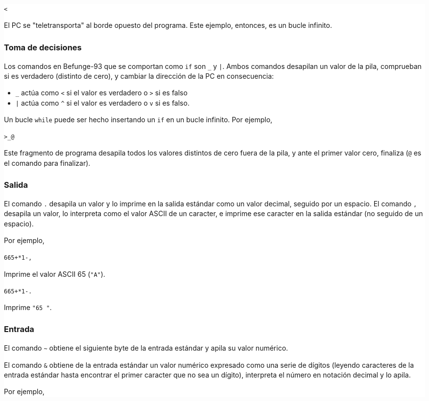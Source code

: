 ```
<
```

El PC se "teletransporta" al borde opuesto del programa. Este ejemplo, entonces, es un bucle infinito.

### Toma de decisiones

Los comandos en Befunge-93 que se comportan como `if` son `_` y `|`. Ambos
comandos desapilan un valor de la pila, comprueban si es verdadero (distinto de
cero), y cambiar la dirección de la PC en consecuencia:

* `_` actúa como `<` si el valor es verdadero o `>` si es falso
* `|` actúa como `^` si el valor es verdadero o `v` si es falso.

Un bucle `while` puede ser hecho insertando un `if` en un bucle
infinito. Por ejemplo,

```
>_@
```

Este fragmento de programa desapila todos los valores distintos de cero fuera
de la pila, y ante el primer valor cero, finaliza (`@` es el comando para
finalizar).

### Salida

El comando `.` desapila un valor y lo imprime en la salida estándar como un
valor decimal, seguido por un espacio. El comando `,` desapila un valor, lo
interpreta como el valor ASCII de un caracter, e imprime ese caracter en la
salida estándar (no seguido de un espacio).

Por ejemplo,

```
665+*1-,
```

Imprime el valor ASCII 65 (`"A"`).

```
665+*1-.
```

Imprime `"65 "`.

### Entrada

El comando `~` obtiene el siguiente byte de la entrada estándar y apila su
valor numérico.

El comando `&` obtiene de la entrada estándar un valor numérico expresado como
una serie de dígitos (leyendo caracteres de la entrada estándar hasta encontrar
el primer caracter que no sea un dígito), interpreta el número en notación
decimal y lo apila.

Por ejemplo,
